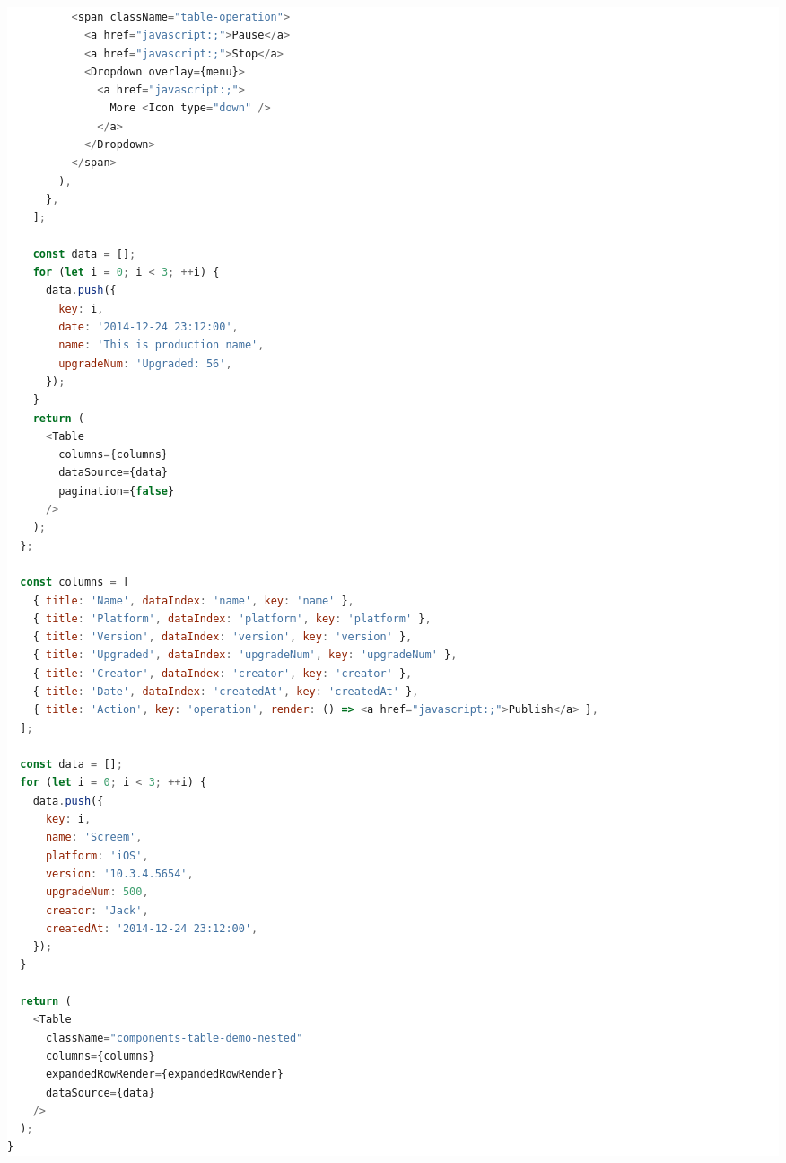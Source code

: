 ```js
          <span className="table-operation">
            <a href="javascript:;">Pause</a>
            <a href="javascript:;">Stop</a>
            <Dropdown overlay={menu}>
              <a href="javascript:;">
                More <Icon type="down" />
              </a>
            </Dropdown>
          </span>
        ),
      },
    ];

    const data = [];
    for (let i = 0; i < 3; ++i) {
      data.push({
        key: i,
        date: '2014-12-24 23:12:00',
        name: 'This is production name',
        upgradeNum: 'Upgraded: 56',
      });
    }
    return (
      <Table
        columns={columns}
        dataSource={data}
        pagination={false}
      />
    );
  };

  const columns = [
    { title: 'Name', dataIndex: 'name', key: 'name' },
    { title: 'Platform', dataIndex: 'platform', key: 'platform' },
    { title: 'Version', dataIndex: 'version', key: 'version' },
    { title: 'Upgraded', dataIndex: 'upgradeNum', key: 'upgradeNum' },
    { title: 'Creator', dataIndex: 'creator', key: 'creator' },
    { title: 'Date', dataIndex: 'createdAt', key: 'createdAt' },
    { title: 'Action', key: 'operation', render: () => <a href="javascript:;">Publish</a> },
  ];

  const data = [];
  for (let i = 0; i < 3; ++i) {
    data.push({
      key: i,
      name: 'Screem',
      platform: 'iOS',
      version: '10.3.4.5654',
      upgradeNum: 500,
      creator: 'Jack',
      createdAt: '2014-12-24 23:12:00',
    });
  }

  return (
    <Table
      className="components-table-demo-nested"
      columns={columns}
      expandedRowRender={expandedRowRender}
      dataSource={data}
    />
  );
}
```